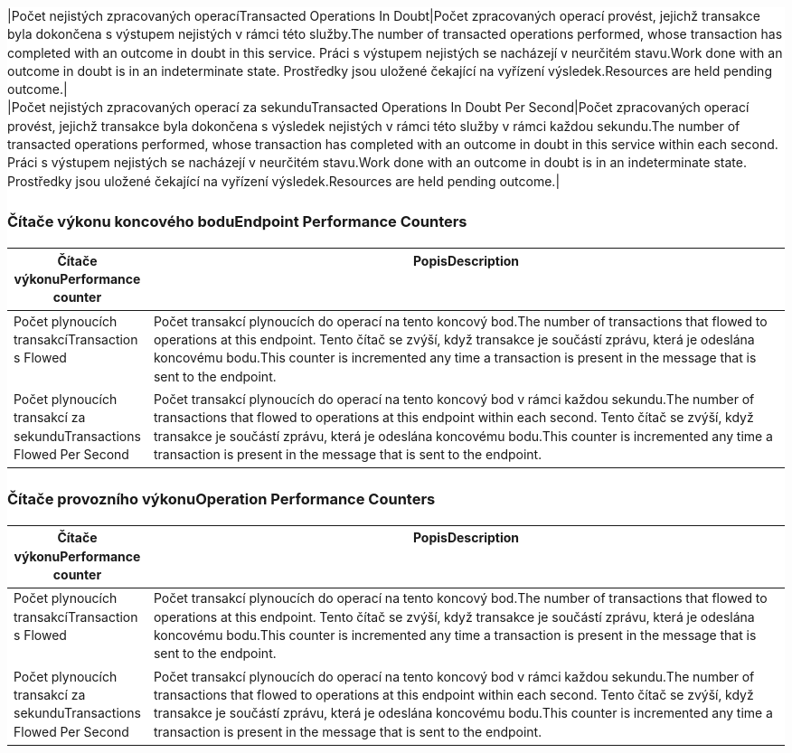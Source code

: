 |<span data-ttu-id="1a332-133">Počet nejistých zpracovaných operací</span><span class="sxs-lookup"><span data-stu-id="1a332-133">Transacted Operations In Doubt</span></span>|<span data-ttu-id="1a332-134">Počet zpracovaných operací provést, jejichž transakce byla dokončena s výstupem nejistých v rámci této služby.</span><span class="sxs-lookup"><span data-stu-id="1a332-134">The number of transacted operations performed, whose transaction has completed with an outcome in doubt in this service.</span></span> <span data-ttu-id="1a332-135">Práci s výstupem nejistých se nacházejí v neurčitém stavu.</span><span class="sxs-lookup"><span data-stu-id="1a332-135">Work done with an outcome in doubt is in an indeterminate state.</span></span> <span data-ttu-id="1a332-136">Prostředky jsou uložené čekající na vyřízení výsledek.</span><span class="sxs-lookup"><span data-stu-id="1a332-136">Resources are held pending outcome.</span></span>|  
|<span data-ttu-id="1a332-137">Počet nejistých zpracovaných operací za sekundu</span><span class="sxs-lookup"><span data-stu-id="1a332-137">Transacted Operations In Doubt Per Second</span></span>|<span data-ttu-id="1a332-138">Počet zpracovaných operací provést, jejichž transakce byla dokončena s výsledek nejistých v rámci této služby v rámci každou sekundu.</span><span class="sxs-lookup"><span data-stu-id="1a332-138">The number of transacted operations performed, whose transaction has completed with an outcome in doubt in this service within each second.</span></span> <span data-ttu-id="1a332-139">Práci s výstupem nejistých se nacházejí v neurčitém stavu.</span><span class="sxs-lookup"><span data-stu-id="1a332-139">Work done with an outcome in doubt is in an indeterminate state.</span></span> <span data-ttu-id="1a332-140">Prostředky jsou uložené čekající na vyřízení výsledek.</span><span class="sxs-lookup"><span data-stu-id="1a332-140">Resources are held pending outcome.</span></span>|  
  
### <a name="endpoint-performance-counters"></a><span data-ttu-id="1a332-141">Čítače výkonu koncového bodu</span><span class="sxs-lookup"><span data-stu-id="1a332-141">Endpoint Performance Counters</span></span>  
  
|<span data-ttu-id="1a332-142">Čítače výkonu</span><span class="sxs-lookup"><span data-stu-id="1a332-142">Performance counter</span></span>|<span data-ttu-id="1a332-143">Popis</span><span class="sxs-lookup"><span data-stu-id="1a332-143">Description</span></span>|  
|-------------------------|-----------------|  
|<span data-ttu-id="1a332-144">Počet plynoucích transakcí</span><span class="sxs-lookup"><span data-stu-id="1a332-144">Transactions Flowed</span></span>|<span data-ttu-id="1a332-145">Počet transakcí plynoucích do operací na tento koncový bod.</span><span class="sxs-lookup"><span data-stu-id="1a332-145">The number of transactions that flowed to operations at this endpoint.</span></span> <span data-ttu-id="1a332-146">Tento čítač se zvýší, když transakce je součástí zprávu, která je odeslána koncovému bodu.</span><span class="sxs-lookup"><span data-stu-id="1a332-146">This counter is incremented any time a transaction is present in the message that is sent to the endpoint.</span></span>|  
|<span data-ttu-id="1a332-147">Počet plynoucích transakcí za sekundu</span><span class="sxs-lookup"><span data-stu-id="1a332-147">Transactions Flowed Per Second</span></span>|<span data-ttu-id="1a332-148">Počet transakcí plynoucích do operací na tento koncový bod v rámci každou sekundu.</span><span class="sxs-lookup"><span data-stu-id="1a332-148">The number of transactions that flowed to operations at this endpoint within each second.</span></span> <span data-ttu-id="1a332-149">Tento čítač se zvýší, když transakce je součástí zprávu, která je odeslána koncovému bodu.</span><span class="sxs-lookup"><span data-stu-id="1a332-149">This counter is incremented any time a transaction is present in the message that is sent to the endpoint.</span></span>|  
  
### <a name="operation-performance-counters"></a><span data-ttu-id="1a332-150">Čítače provozního výkonu</span><span class="sxs-lookup"><span data-stu-id="1a332-150">Operation Performance Counters</span></span>  
  
|<span data-ttu-id="1a332-151">Čítače výkonu</span><span class="sxs-lookup"><span data-stu-id="1a332-151">Performance counter</span></span>|<span data-ttu-id="1a332-152">Popis</span><span class="sxs-lookup"><span data-stu-id="1a332-152">Description</span></span>|  
|-------------------------|-----------------|  
|<span data-ttu-id="1a332-153">Počet plynoucích transakcí</span><span class="sxs-lookup"><span data-stu-id="1a332-153">Transactions Flowed</span></span>|<span data-ttu-id="1a332-154">Počet transakcí plynoucích do operací na tento koncový bod.</span><span class="sxs-lookup"><span data-stu-id="1a332-154">The number of transactions that flowed to operations at this endpoint.</span></span> <span data-ttu-id="1a332-155">Tento čítač se zvýší, když transakce je součástí zprávu, která je odeslána koncovému bodu.</span><span class="sxs-lookup"><span data-stu-id="1a332-155">This counter is incremented any time a transaction is present in the message that is sent to the endpoint.</span></span>|  
|<span data-ttu-id="1a332-156">Počet plynoucích transakcí za sekundu</span><span class="sxs-lookup"><span data-stu-id="1a332-156">Transactions Flowed Per Second</span></span>|<span data-ttu-id="1a332-157">Počet transakcí plynoucích do operací na tento koncový bod v rámci každou sekundu.</span><span class="sxs-lookup"><span data-stu-id="1a332-157">The number of transactions that flowed to operations at this endpoint within each second.</span></span> <span data-ttu-id="1a332-158">Tento čítač se zvýší, když transakce je součástí zprávu, která je odeslána koncovému bodu.</span><span class="sxs-lookup"><span data-stu-id="1a332-158">This counter is incremented any time a transaction is present in the message that is sent to the endpoint.</span></span>|  
  